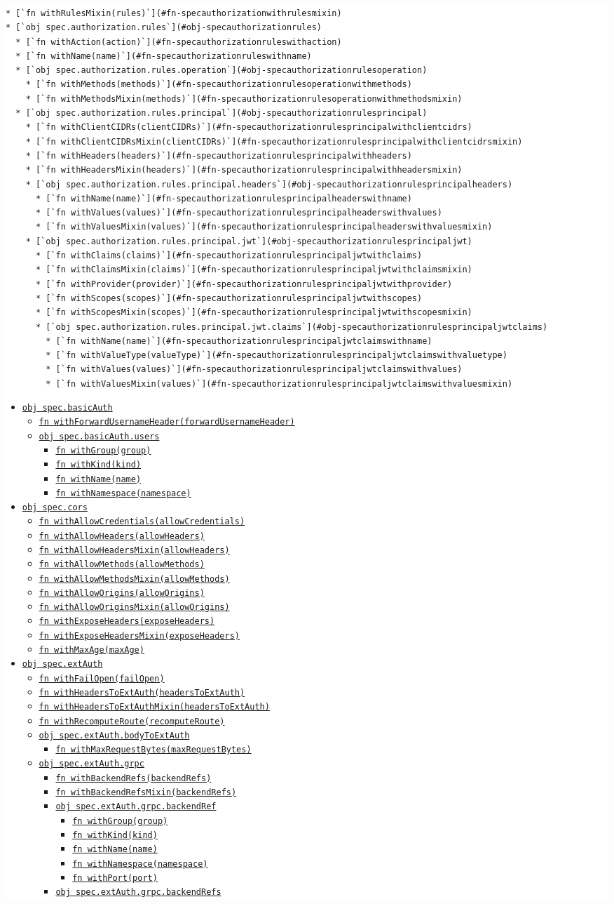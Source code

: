     * [`fn withRulesMixin(rules)`](#fn-specauthorizationwithrulesmixin)
    * [`obj spec.authorization.rules`](#obj-specauthorizationrules)
      * [`fn withAction(action)`](#fn-specauthorizationruleswithaction)
      * [`fn withName(name)`](#fn-specauthorizationruleswithname)
      * [`obj spec.authorization.rules.operation`](#obj-specauthorizationrulesoperation)
        * [`fn withMethods(methods)`](#fn-specauthorizationrulesoperationwithmethods)
        * [`fn withMethodsMixin(methods)`](#fn-specauthorizationrulesoperationwithmethodsmixin)
      * [`obj spec.authorization.rules.principal`](#obj-specauthorizationrulesprincipal)
        * [`fn withClientCIDRs(clientCIDRs)`](#fn-specauthorizationrulesprincipalwithclientcidrs)
        * [`fn withClientCIDRsMixin(clientCIDRs)`](#fn-specauthorizationrulesprincipalwithclientcidrsmixin)
        * [`fn withHeaders(headers)`](#fn-specauthorizationrulesprincipalwithheaders)
        * [`fn withHeadersMixin(headers)`](#fn-specauthorizationrulesprincipalwithheadersmixin)
        * [`obj spec.authorization.rules.principal.headers`](#obj-specauthorizationrulesprincipalheaders)
          * [`fn withName(name)`](#fn-specauthorizationrulesprincipalheaderswithname)
          * [`fn withValues(values)`](#fn-specauthorizationrulesprincipalheaderswithvalues)
          * [`fn withValuesMixin(values)`](#fn-specauthorizationrulesprincipalheaderswithvaluesmixin)
        * [`obj spec.authorization.rules.principal.jwt`](#obj-specauthorizationrulesprincipaljwt)
          * [`fn withClaims(claims)`](#fn-specauthorizationrulesprincipaljwtwithclaims)
          * [`fn withClaimsMixin(claims)`](#fn-specauthorizationrulesprincipaljwtwithclaimsmixin)
          * [`fn withProvider(provider)`](#fn-specauthorizationrulesprincipaljwtwithprovider)
          * [`fn withScopes(scopes)`](#fn-specauthorizationrulesprincipaljwtwithscopes)
          * [`fn withScopesMixin(scopes)`](#fn-specauthorizationrulesprincipaljwtwithscopesmixin)
          * [`obj spec.authorization.rules.principal.jwt.claims`](#obj-specauthorizationrulesprincipaljwtclaims)
            * [`fn withName(name)`](#fn-specauthorizationrulesprincipaljwtclaimswithname)
            * [`fn withValueType(valueType)`](#fn-specauthorizationrulesprincipaljwtclaimswithvaluetype)
            * [`fn withValues(values)`](#fn-specauthorizationrulesprincipaljwtclaimswithvalues)
            * [`fn withValuesMixin(values)`](#fn-specauthorizationrulesprincipaljwtclaimswithvaluesmixin)
  * [`obj spec.basicAuth`](#obj-specbasicauth)
    * [`fn withForwardUsernameHeader(forwardUsernameHeader)`](#fn-specbasicauthwithforwardusernameheader)
    * [`obj spec.basicAuth.users`](#obj-specbasicauthusers)
      * [`fn withGroup(group)`](#fn-specbasicauthuserswithgroup)
      * [`fn withKind(kind)`](#fn-specbasicauthuserswithkind)
      * [`fn withName(name)`](#fn-specbasicauthuserswithname)
      * [`fn withNamespace(namespace)`](#fn-specbasicauthuserswithnamespace)
  * [`obj spec.cors`](#obj-speccors)
    * [`fn withAllowCredentials(allowCredentials)`](#fn-speccorswithallowcredentials)
    * [`fn withAllowHeaders(allowHeaders)`](#fn-speccorswithallowheaders)
    * [`fn withAllowHeadersMixin(allowHeaders)`](#fn-speccorswithallowheadersmixin)
    * [`fn withAllowMethods(allowMethods)`](#fn-speccorswithallowmethods)
    * [`fn withAllowMethodsMixin(allowMethods)`](#fn-speccorswithallowmethodsmixin)
    * [`fn withAllowOrigins(allowOrigins)`](#fn-speccorswithalloworigins)
    * [`fn withAllowOriginsMixin(allowOrigins)`](#fn-speccorswithalloworiginsmixin)
    * [`fn withExposeHeaders(exposeHeaders)`](#fn-speccorswithexposeheaders)
    * [`fn withExposeHeadersMixin(exposeHeaders)`](#fn-speccorswithexposeheadersmixin)
    * [`fn withMaxAge(maxAge)`](#fn-speccorswithmaxage)
  * [`obj spec.extAuth`](#obj-specextauth)
    * [`fn withFailOpen(failOpen)`](#fn-specextauthwithfailopen)
    * [`fn withHeadersToExtAuth(headersToExtAuth)`](#fn-specextauthwithheaderstoextauth)
    * [`fn withHeadersToExtAuthMixin(headersToExtAuth)`](#fn-specextauthwithheaderstoextauthmixin)
    * [`fn withRecomputeRoute(recomputeRoute)`](#fn-specextauthwithrecomputeroute)
    * [`obj spec.extAuth.bodyToExtAuth`](#obj-specextauthbodytoextauth)
      * [`fn withMaxRequestBytes(maxRequestBytes)`](#fn-specextauthbodytoextauthwithmaxrequestbytes)
    * [`obj spec.extAuth.grpc`](#obj-specextauthgrpc)
      * [`fn withBackendRefs(backendRefs)`](#fn-specextauthgrpcwithbackendrefs)
      * [`fn withBackendRefsMixin(backendRefs)`](#fn-specextauthgrpcwithbackendrefsmixin)
      * [`obj spec.extAuth.grpc.backendRef`](#obj-specextauthgrpcbackendref)
        * [`fn withGroup(group)`](#fn-specextauthgrpcbackendrefwithgroup)
        * [`fn withKind(kind)`](#fn-specextauthgrpcbackendrefwithkind)
        * [`fn withName(name)`](#fn-specextauthgrpcbackendrefwithname)
        * [`fn withNamespace(namespace)`](#fn-specextauthgrpcbackendrefwithnamespace)
        * [`fn withPort(port)`](#fn-specextauthgrpcbackendrefwithport)
      * [`obj spec.extAuth.grpc.backendRefs`](#obj-specextauthgrpcbackendrefs)
